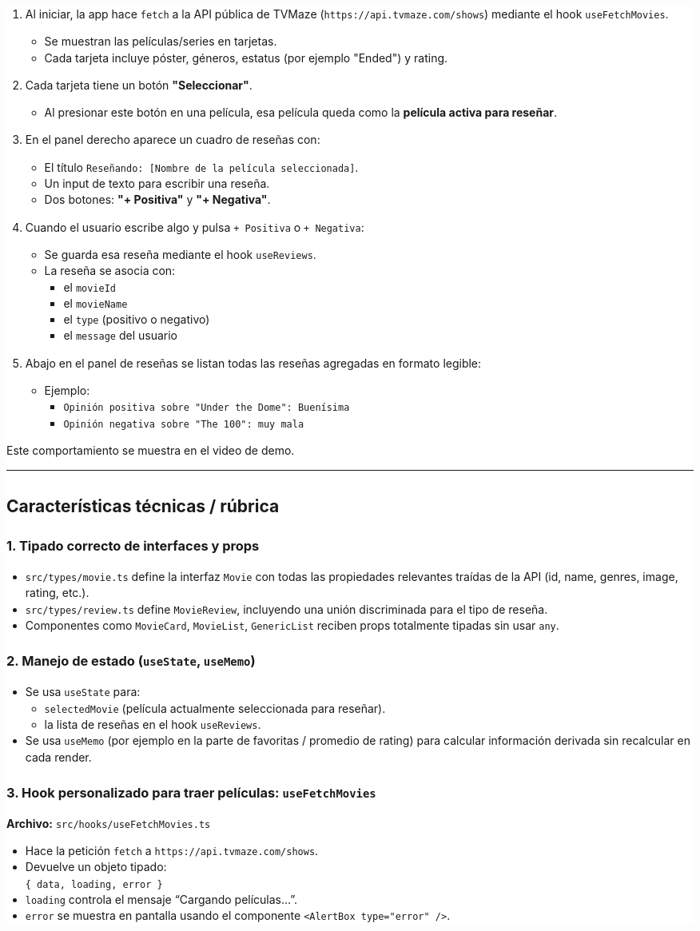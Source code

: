 1. Al iniciar, la app hace `fetch` a la API pública de TVMaze (`https://api.tvmaze.com/shows`) mediante el hook `useFetchMovies`.  
   - Se muestran las películas/series en tarjetas.
   - Cada tarjeta incluye póster, géneros, estatus (por ejemplo "Ended") y rating.

2. Cada tarjeta tiene un botón **"Seleccionar"**.  
   - Al presionar este botón en una película, esa película queda como la **película activa para reseñar**.

3. En el panel derecho aparece un cuadro de reseñas con:
   - El título `Reseñando: [Nombre de la película seleccionada]`.
   - Un input de texto para escribir una reseña.
   - Dos botones: **"+ Positiva"** y **"+ Negativa"**.

4. Cuando el usuario escribe algo y pulsa `+ Positiva` o `+ Negativa`:
   - Se guarda esa reseña mediante el hook `useReviews`.
   - La reseña se asocia con:
     - el `movieId`
     - el `movieName`
     - el `type` (positivo o negativo)
     - el `message` del usuario

5. Abajo en el panel de reseñas se listan todas las reseñas agregadas en formato legible:
   - Ejemplo:
     - `Opinión positiva sobre "Under the Dome": Buenísima`
     - `Opinión negativa sobre "The 100": muy mala`

Este comportamiento se muestra en el video de demo.

---

## Características técnicas / rúbrica

### 1. Tipado correcto de interfaces y props
- `src/types/movie.ts` define la interfaz `Movie` con todas las propiedades relevantes traídas de la API (id, name, genres, image, rating, etc.).
- `src/types/review.ts` define `MovieReview`, incluyendo una unión discriminada para el tipo de reseña.
- Componentes como `MovieCard`, `MovieList`, `GenericList` reciben props totalmente tipadas sin usar `any`.

### 2. Manejo de estado (`useState`, `useMemo`)
- Se usa `useState` para:
  - `selectedMovie` (película actualmente seleccionada para reseñar).
  - la lista de reseñas en el hook `useReviews`.
- Se usa `useMemo` (por ejemplo en la parte de favoritas / promedio de rating) para calcular información derivada sin recalcular en cada render.

### 3. Hook personalizado para traer películas: `useFetchMovies`
**Archivo:** `src/hooks/useFetchMovies.ts`

- Hace la petición `fetch` a `https://api.tvmaze.com/shows`.
- Devuelve un objeto tipado:  
  `{ data, loading, error }`
- `loading` controla el mensaje “Cargando películas…”.
- `error` se muestra en pantalla usando el componente `<AlertBox type="error" />`.
